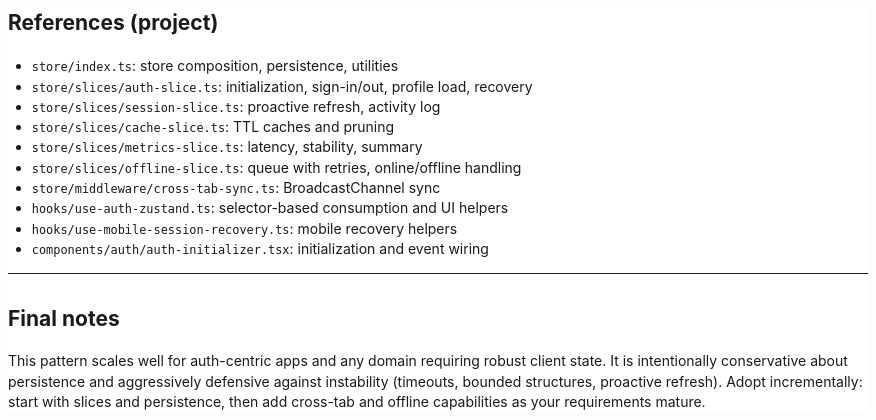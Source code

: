 
## References (project)

- `store/index.ts`: store composition, persistence, utilities
- `store/slices/auth-slice.ts`: initialization, sign-in/out, profile load, recovery
- `store/slices/session-slice.ts`: proactive refresh, activity log
- `store/slices/cache-slice.ts`: TTL caches and pruning
- `store/slices/metrics-slice.ts`: latency, stability, summary
- `store/slices/offline-slice.ts`: queue with retries, online/offline handling
- `store/middleware/cross-tab-sync.ts`: BroadcastChannel sync
- `hooks/use-auth-zustand.ts`: selector-based consumption and UI helpers
- `hooks/use-mobile-session-recovery.ts`: mobile recovery helpers
- `components/auth/auth-initializer.tsx`: initialization and event wiring

---

## Final notes

This pattern scales well for auth-centric apps and any domain requiring robust client state. It is intentionally conservative about persistence and aggressively defensive against instability (timeouts, bounded structures, proactive refresh). Adopt incrementally: start with slices and persistence, then add cross-tab and offline capabilities as your requirements mature.


